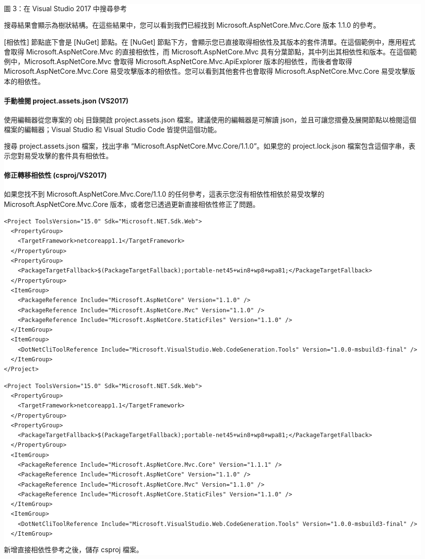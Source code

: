 圖 3：在 Visual Studio 2017 中搜尋參考

搜尋結果會顯示為樹狀結構。在這些結果中，您可以看到我們已經找到 Microsoft.AspNetCore.Mvc.Core 版本 1.1.0 的參考。

\[相依性\] 節點底下會是 \[NuGet\] 節點。在 \[NuGet\] 節點下方，會顯示您已直接取得相依性及其版本的套件清單。在這個範例中，應用程式會取得 Microsoft.AspNetCore.Mvc 的直接相依性，而 Microsoft.AspNetCore.Mvc 具有分葉節點，其中列出其相依性和版本。在這個範例中，Microsoft.AspNetCore.Mvc 會取得 Microsoft.AspNetCore.Mvc.ApiExplorer 版本的相依性，而後者會取得 Microsoft.AspNetCore.Mvc.Core 易受攻擊版本的相依性。您可以看到其他套件也會取得 Microsoft.AspNetCore.Mvc.Core 易受攻擊版本的相依性。

#### 手動檢閱 project.assets.json (VS2017)

使用編輯器從您專案的 obj 目錄開啟 project.assets.json 檔案。建議使用的編輯器是可解讀 json，並且可讓您摺疊及展開節點以檢閱這個檔案的編輯器；Visual Studio 和 Visual Studio Code 皆提供這個功能。

搜尋 project.assets.json 檔案，找出字串 “Microsoft.AspNetCore.Mvc.Core/1.1.0”。如果您的 project.lock.json 檔案包含這個字串，表示您對易受攻擊的套件具有相依性。[](https://technet.microsoft.com/zh-TW/library/advisory_(v=Security.10))

#### 修正轉移相依性 (csproj/VS2017)

如果您找不到 Microsoft.AspNetCore.Mvc.Core/1.1.0 的任何參考，這表示您沒有相依性相依於易受攻擊的 Microsoft.AspNetCore.Mvc.Core 版本，或者您已透過更新直接相依性修正了問題。

```
<Project ToolsVersion="15.0" Sdk="Microsoft.NET.Sdk.Web">
  <PropertyGroup>
    <TargetFramework>netcoreapp1.1</TargetFramework>
  </PropertyGroup>
  <PropertyGroup>
    <PackageTargetFallback>$(PackageTargetFallback);portable-net45+win8+wp8+wpa81;</PackageTargetFallback>
  </PropertyGroup>
  <ItemGroup>
    <PackageReference Include="Microsoft.AspNetCore" Version="1.1.0" />
    <PackageReference Include="Microsoft.AspNetCore.Mvc" Version="1.1.0" />
    <PackageReference Include="Microsoft.AspNetCore.StaticFiles" Version="1.1.0" />
  </ItemGroup>
  <ItemGroup>
    <DotNetCliToolReference Include="Microsoft.VisualStudio.Web.CodeGeneration.Tools" Version="1.0.0-msbuild3-final" />
  </ItemGroup>
</Project>
```

```
<Project ToolsVersion="15.0" Sdk="Microsoft.NET.Sdk.Web">
  <PropertyGroup>
    <TargetFramework>netcoreapp1.1</TargetFramework>
  </PropertyGroup>
  <PropertyGroup>
    <PackageTargetFallback>$(PackageTargetFallback);portable-net45+win8+wp8+wpa81;</PackageTargetFallback>
  </PropertyGroup>
  <ItemGroup>
    <PackageReference Include="Microsoft.AspNetCore.Mvc.Core" Version="1.1.1" />
    <PackageReference Include="Microsoft.AspNetCore" Version="1.1.0" />
    <PackageReference Include="Microsoft.AspNetCore.Mvc" Version="1.1.0" />
    <PackageReference Include="Microsoft.AspNetCore.StaticFiles" Version="1.1.0" />
  </ItemGroup>
  <ItemGroup>
    <DotNetCliToolReference Include="Microsoft.VisualStudio.Web.CodeGeneration.Tools" Version="1.0.0-msbuild3-final" />
  </ItemGroup>
```
新增直接相依性參考之後，儲存 csproj 檔案。
